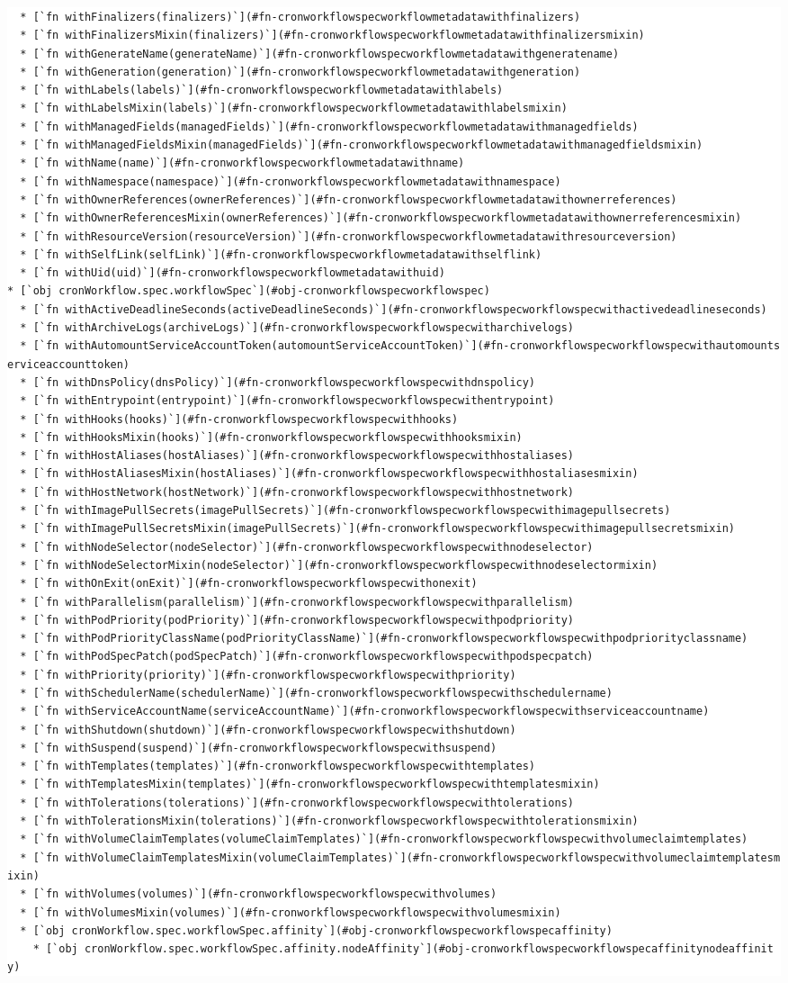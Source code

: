       * [`fn withFinalizers(finalizers)`](#fn-cronworkflowspecworkflowmetadatawithfinalizers)
      * [`fn withFinalizersMixin(finalizers)`](#fn-cronworkflowspecworkflowmetadatawithfinalizersmixin)
      * [`fn withGenerateName(generateName)`](#fn-cronworkflowspecworkflowmetadatawithgeneratename)
      * [`fn withGeneration(generation)`](#fn-cronworkflowspecworkflowmetadatawithgeneration)
      * [`fn withLabels(labels)`](#fn-cronworkflowspecworkflowmetadatawithlabels)
      * [`fn withLabelsMixin(labels)`](#fn-cronworkflowspecworkflowmetadatawithlabelsmixin)
      * [`fn withManagedFields(managedFields)`](#fn-cronworkflowspecworkflowmetadatawithmanagedfields)
      * [`fn withManagedFieldsMixin(managedFields)`](#fn-cronworkflowspecworkflowmetadatawithmanagedfieldsmixin)
      * [`fn withName(name)`](#fn-cronworkflowspecworkflowmetadatawithname)
      * [`fn withNamespace(namespace)`](#fn-cronworkflowspecworkflowmetadatawithnamespace)
      * [`fn withOwnerReferences(ownerReferences)`](#fn-cronworkflowspecworkflowmetadatawithownerreferences)
      * [`fn withOwnerReferencesMixin(ownerReferences)`](#fn-cronworkflowspecworkflowmetadatawithownerreferencesmixin)
      * [`fn withResourceVersion(resourceVersion)`](#fn-cronworkflowspecworkflowmetadatawithresourceversion)
      * [`fn withSelfLink(selfLink)`](#fn-cronworkflowspecworkflowmetadatawithselflink)
      * [`fn withUid(uid)`](#fn-cronworkflowspecworkflowmetadatawithuid)
    * [`obj cronWorkflow.spec.workflowSpec`](#obj-cronworkflowspecworkflowspec)
      * [`fn withActiveDeadlineSeconds(activeDeadlineSeconds)`](#fn-cronworkflowspecworkflowspecwithactivedeadlineseconds)
      * [`fn withArchiveLogs(archiveLogs)`](#fn-cronworkflowspecworkflowspecwitharchivelogs)
      * [`fn withAutomountServiceAccountToken(automountServiceAccountToken)`](#fn-cronworkflowspecworkflowspecwithautomountserviceaccounttoken)
      * [`fn withDnsPolicy(dnsPolicy)`](#fn-cronworkflowspecworkflowspecwithdnspolicy)
      * [`fn withEntrypoint(entrypoint)`](#fn-cronworkflowspecworkflowspecwithentrypoint)
      * [`fn withHooks(hooks)`](#fn-cronworkflowspecworkflowspecwithhooks)
      * [`fn withHooksMixin(hooks)`](#fn-cronworkflowspecworkflowspecwithhooksmixin)
      * [`fn withHostAliases(hostAliases)`](#fn-cronworkflowspecworkflowspecwithhostaliases)
      * [`fn withHostAliasesMixin(hostAliases)`](#fn-cronworkflowspecworkflowspecwithhostaliasesmixin)
      * [`fn withHostNetwork(hostNetwork)`](#fn-cronworkflowspecworkflowspecwithhostnetwork)
      * [`fn withImagePullSecrets(imagePullSecrets)`](#fn-cronworkflowspecworkflowspecwithimagepullsecrets)
      * [`fn withImagePullSecretsMixin(imagePullSecrets)`](#fn-cronworkflowspecworkflowspecwithimagepullsecretsmixin)
      * [`fn withNodeSelector(nodeSelector)`](#fn-cronworkflowspecworkflowspecwithnodeselector)
      * [`fn withNodeSelectorMixin(nodeSelector)`](#fn-cronworkflowspecworkflowspecwithnodeselectormixin)
      * [`fn withOnExit(onExit)`](#fn-cronworkflowspecworkflowspecwithonexit)
      * [`fn withParallelism(parallelism)`](#fn-cronworkflowspecworkflowspecwithparallelism)
      * [`fn withPodPriority(podPriority)`](#fn-cronworkflowspecworkflowspecwithpodpriority)
      * [`fn withPodPriorityClassName(podPriorityClassName)`](#fn-cronworkflowspecworkflowspecwithpodpriorityclassname)
      * [`fn withPodSpecPatch(podSpecPatch)`](#fn-cronworkflowspecworkflowspecwithpodspecpatch)
      * [`fn withPriority(priority)`](#fn-cronworkflowspecworkflowspecwithpriority)
      * [`fn withSchedulerName(schedulerName)`](#fn-cronworkflowspecworkflowspecwithschedulername)
      * [`fn withServiceAccountName(serviceAccountName)`](#fn-cronworkflowspecworkflowspecwithserviceaccountname)
      * [`fn withShutdown(shutdown)`](#fn-cronworkflowspecworkflowspecwithshutdown)
      * [`fn withSuspend(suspend)`](#fn-cronworkflowspecworkflowspecwithsuspend)
      * [`fn withTemplates(templates)`](#fn-cronworkflowspecworkflowspecwithtemplates)
      * [`fn withTemplatesMixin(templates)`](#fn-cronworkflowspecworkflowspecwithtemplatesmixin)
      * [`fn withTolerations(tolerations)`](#fn-cronworkflowspecworkflowspecwithtolerations)
      * [`fn withTolerationsMixin(tolerations)`](#fn-cronworkflowspecworkflowspecwithtolerationsmixin)
      * [`fn withVolumeClaimTemplates(volumeClaimTemplates)`](#fn-cronworkflowspecworkflowspecwithvolumeclaimtemplates)
      * [`fn withVolumeClaimTemplatesMixin(volumeClaimTemplates)`](#fn-cronworkflowspecworkflowspecwithvolumeclaimtemplatesmixin)
      * [`fn withVolumes(volumes)`](#fn-cronworkflowspecworkflowspecwithvolumes)
      * [`fn withVolumesMixin(volumes)`](#fn-cronworkflowspecworkflowspecwithvolumesmixin)
      * [`obj cronWorkflow.spec.workflowSpec.affinity`](#obj-cronworkflowspecworkflowspecaffinity)
        * [`obj cronWorkflow.spec.workflowSpec.affinity.nodeAffinity`](#obj-cronworkflowspecworkflowspecaffinitynodeaffinity)